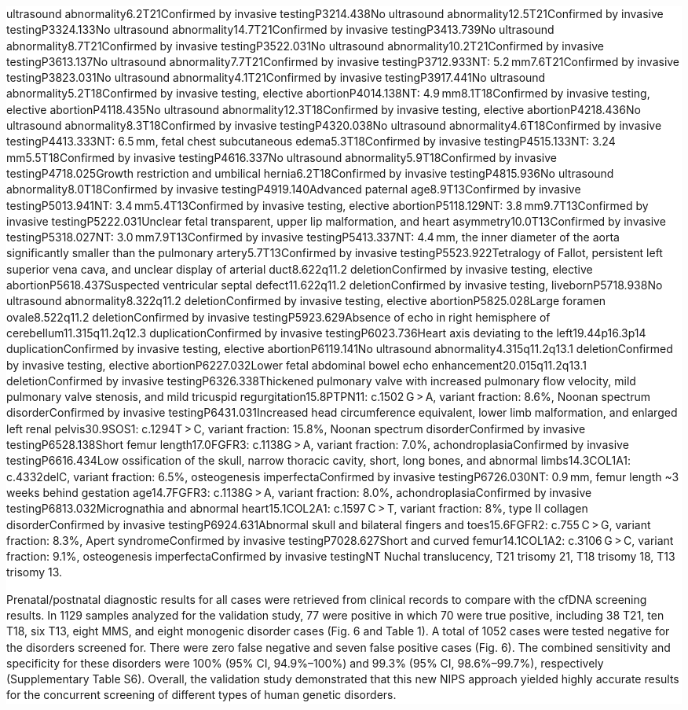 ultrasound abnormality6.2T21Confirmed by invasive testingP3214.438No ultrasound abnormality12.5T21Confirmed by invasive testingP3324.133No ultrasound abnormality14.7T21Confirmed by invasive testingP3413.739No ultrasound abnormality8.7T21Confirmed by invasive testingP3522.031No ultrasound abnormality10.2T21Confirmed by invasive testingP3613.137No ultrasound abnormality7.7T21Confirmed by invasive testingP3712.933NT: 5.2 mm7.6T21Confirmed by invasive testingP3823.031No ultrasound abnormality4.1T21Confirmed by invasive testingP3917.441No ultrasound abnormality5.2T18Confirmed by invasive testing, elective abortionP4014.138NT: 4.9 mm8.1T18Confirmed by invasive testing, elective abortionP4118.435No ultrasound abnormality12.3T18Confirmed by invasive testing, elective abortionP4218.436No ultrasound abnormality8.3T18Confirmed by invasive testingP4320.038No ultrasound abnormality4.6T18Confirmed by invasive testingP4413.333NT: 6.5 mm, fetal chest subcutaneous edema5.3T18Confirmed by invasive testingP4515.133NT: 3.24 mm5.5T18Confirmed by invasive testingP4616.337No ultrasound abnormality5.9T18Confirmed by invasive testingP4718.025Growth restriction and umbilical hernia6.2T18Confirmed by invasive testingP4815.936No ultrasound abnormality8.0T18Confirmed by invasive testingP4919.140Advanced paternal age8.9T13Confirmed by invasive testingP5013.941NT: 3.4 mm5.4T13Confirmed by invasive testing, elective abortionP5118.129NT: 3.8 mm9.7T13Confirmed by invasive testingP5222.031Unclear fetal transparent, upper lip malformation, and heart asymmetry10.0T13Confirmed by invasive testingP5318.027NT: 3.0 mm7.9T13Confirmed by invasive testingP5413.337NT: 4.4 mm, the inner diameter of the aorta significantly smaller than the pulmonary artery5.7T13Confirmed by invasive testingP5523.922Tetralogy of Fallot, persistent left superior vena cava, and unclear display of arterial duct8.622q11.2 deletionConfirmed by invasive testing, elective abortionP5618.437Suspected ventricular septal defect11.622q11.2 deletionConfirmed by invasive testing, livebornP5718.938No ultrasound abnormality8.322q11.2 deletionConfirmed by invasive testing, elective abortionP5825.028Large foramen ovale8.522q11.2 deletionConfirmed by invasive testingP5923.629Absence of echo in right hemisphere of cerebellum11.315q11.2q12.3 duplicationConfirmed by invasive testingP6023.736Heart axis deviating to the left19.44p16.3p14 duplicationConfirmed by invasive testing, elective abortionP6119.141No ultrasound abnormality4.315q11.2q13.1 deletionConfirmed by invasive testing, elective abortionP6227.032Lower fetal abdominal bowel echo enhancement20.015q11.2q13.1 deletionConfirmed by invasive testingP6326.338Thickened pulmonary valve with increased pulmonary flow velocity, mild pulmonary valve stenosis, and mild tricuspid regurgitation15.8PTPN11: c.1502 G > A, variant fraction: 8.6%, Noonan spectrum disorderConfirmed by invasive testingP6431.031Increased head circumference equivalent, lower limb malformation, and enlarged left renal pelvis30.9SOS1: c.1294T > C, variant fraction: 15.8%, Noonan spectrum disorderConfirmed by invasive testingP6528.138Short femur length17.0FGFR3: c.1138G > A, variant fraction: 7.0%, achondroplasiaConfirmed by invasive testingP6616.434Low ossification of the skull, narrow thoracic cavity, short, long bones, and abnormal limbs14.3COL1A1: c.4332delC, variant fraction: 6.5%, osteogenesis imperfectaConfirmed by invasive testingP6726.030NT: 0.9 mm, femur length ~3 weeks behind gestation age14.7FGFR3: c.1138G > A, variant fraction: 8.0%, achondroplasiaConfirmed by invasive testingP6813.032Micrognathia and abnormal heart15.1COL2A1: c.1597 C > T, variant fraction: 8%, type II collagen disorderConfirmed by invasive testingP6924.631Abnormal skull and bilateral fingers and toes15.6FGFR2: c.755 C > G, variant fraction: 8.3%, Apert syndromeConfirmed by invasive testingP7028.627Short and curved femur14.1COL1A2: c.3106 G > C, variant fraction: 9.1%, osteogenesis imperfectaConfirmed by invasive testingNT Nuchal translucency, T21 trisomy 21, T18 trisomy 18, T13 trisomy 13.

Prenatal/postnatal diagnostic results for all cases were retrieved from clinical records to compare with the cfDNA screening results. In 1129 samples analyzed for the validation study, 77 were positive in which 70 were true positive, including 38 T21, ten T18, six T13, eight MMS, and eight monogenic disorder cases (Fig. 6 and Table 1). A total of 1052 cases were tested negative for the disorders screened for. There were zero false negative and seven false positive cases (Fig. 6). The combined sensitivity and specificity for these disorders were 100% (95% CI, 94.9%–100%) and 99.3% (95% CI, 98.6%–99.7%), respectively (Supplementary Table S6). Overall, the validation study demonstrated that this new NIPS approach yielded highly accurate results for the concurrent screening of different types of human genetic disorders.
